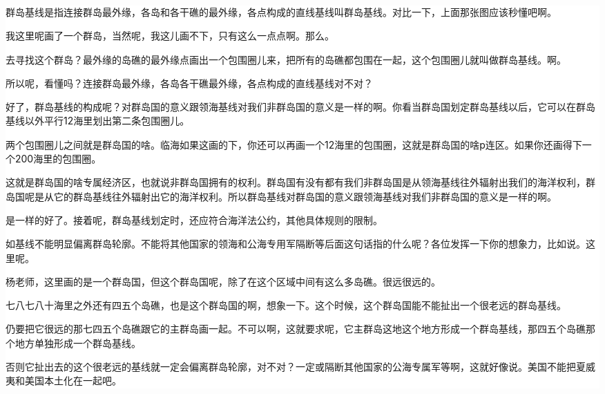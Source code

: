 群岛基线是指连接群岛最外缘，各岛和各干礁的最外缘，各点构成的直线基线叫群岛基线。对比一下，上面那张图应该秒懂吧啊。

我这里呢画了一个群岛，当然呢，我这儿画不下，只有这么一点点啊。那么。

去寻找这个群岛？最外缘的岛礁的最外缘点画出一个包围圈儿来，把所有的岛礁都包围在一起，这个包围圈儿就叫做群岛基线。啊。

所以呢，看懂吗？连接群岛最外缘，各岛各干礁最外缘，各点构成的直线基线对不对？

好了，群岛基线的构成呢？对群岛国的意义跟领海基线对我们非群岛国的意义是一样的啊。你看当群岛国划定群岛基线以后，它可以在群岛基线以外平行12海里划出第二条包围圈儿。

两个包围圈儿之间就是群岛国的啥。临海如果这画的下，你还可以再画一个12海里的包围圈，这就是群岛国的啥p连区。如果你还画得下一个200海里的包围圈。

这就是群岛国的啥专属经济区，也就说非群岛国拥有的权利。群岛国有没有都有我们非群岛国是从领海基线往外辐射出我们的海洋权利，群岛国呢是从它的群岛基线往外辐射出它的海洋权利。所以群岛基线对群岛国的意义跟领海基线对我们非群岛国的意义是一样的啊。

是一样的好了。接着呢，群岛基线划定时，还应符合海洋法公约，其他具体规则的限制。

如基线不能明显偏离群岛轮廓。不能将其他国家的领海和公海专用军隔断等后面这句话指的什么呢？各位发挥一下你的想象力，比如说。这里呢。

杨老师，这里画的是一个群岛国，但这个群岛国呢，除了在这个区域中间有这么多岛礁。很远很远的。

七八七八十海里之外还有四五个岛礁，也是这个群岛国的啊，想象一下。这个时候，这个群岛国能不能扯出一个很老远的群岛基线。

仍要把它很远的那七四五个岛礁跟它的主群岛画一起。不可以啊，这就要求呢，它主群岛这地这个地方形成一个群岛基线，那四五个岛礁那个地方单独形成一个群岛基线。

否则它扯出去的这个很老远的基线就一定会偏离群岛轮廓，对不对？一定或隔断其他国家的公海专属军等啊，这就好像说。美国不能把夏威夷和美国本土化在一起吧。

